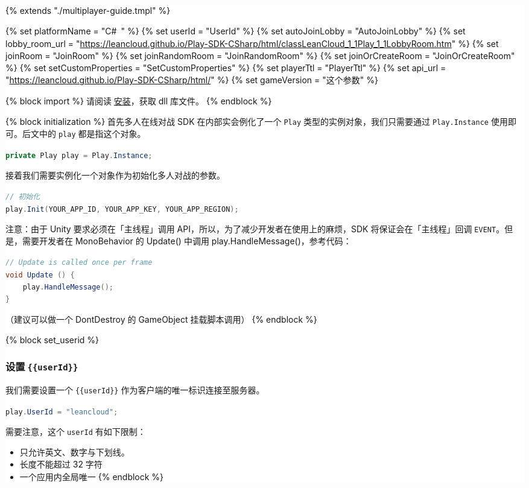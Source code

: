 {% extends "./multiplayer-guide.tmpl" %}

{% set platformName = "C\#` `" %}
{% set userId = "UserId" %}
{% set autoJoinLobby = "AutoJoinLobby" %}
{% set lobby_room_url = "https://leancloud.github.io/Play-SDK-CSharp/html/classLeanCloud_1_1Play_1_1LobbyRoom.htm" %}
{% set joinRoom = "JoinRoom" %}
{% set joinRandomRoom = "JoinRandomRoom" %}
{% set joinOrCreateRoom = "JoinOrCreateRoom" %}
{% set setCustomProperties = "SetCustomProperties" %}
{% set playerTtl = "PlayerTtl" %}
{% set api_url = "https://leancloud.github.io/Play-SDK-CSharp/html/" %}
{% set gameVersion = "这个参数" %}


{% block import %}
请阅读 [安装](multiplayer-quick-start-csharp.html#安装)，获取 dll 库文件。
{% endblock %}


{% block initialization %}
首先多人在线对战 SDK 在内部实会例化了一个 `Play` 类型的实例对象，我们只需要通过 `Play.Instance` 使用即可。后文中的 `play` 都是指这个对象。

```cs
private Play play = Play.Instance;
```

接着我们需要实例化一个对象作为初始化多人对战的参数。

```cs
// 初始化
play.Init(YOUR_APP_ID, YOUR_APP_KEY, YOUR_APP_REGION);
```

注意：由于 Unity 要求必须在「主线程」调用 API，所以，为了减少开发者在使用上的麻烦，SDK 将保证会在「主线程」回调 `EVENT`。但是，需要开发者在 MonoBehavior 的 Update() 中调用 play.HandleMessage()，参考代码：

```cs
// Update is called once per frame
void Update () {
    play.HandleMessage();
}
```

（建议可以做一个 DontDestroy 的 GameObject 挂载脚本调用）
{% endblock %}


{% block set_userid %}
### 设置 `{{userId}}`

我们需要设置一个 `{{userId}}` 作为客户端的唯一标识连接至服务器。

```cs
play.UserId = "leancloud";
```

需要注意，这个 `userId` 有如下限制：
- 只允许英文、数字与下划线。
- 长度不能超过 32 字符
- 一个应用内全局唯一
{% endblock %}
